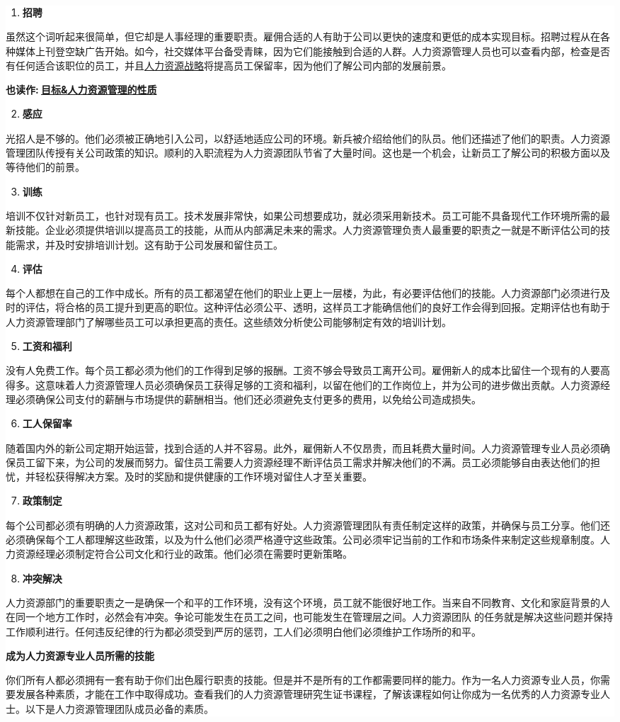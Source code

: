 1.  **招聘**

虽然这个词听起来很简单，但它却是人事经理的重要职责。雇佣合适的人有助于公司以更快的速度和更低的成本实现目标。招聘过程从在各种媒体上刊登空缺广告开始。如今，社交媒体平台备受青睐，因为它们能接触到合适的人群。人力资源管理人员也可以查看内部，检查是否有任何适合该职位的员工，并且[人力资源战略](https://www.edureka.co/blog/ultimate-guide-to-developing-an-effective-hr-strategy/)将提高员工保留率，因为他们了解公司内部的发展前景。

**也读作: [目标&人力资源管理的性质](https://www.edureka.co/blog/nature-and-objectives-of-human-resource-management/)**

2.  **感应**

光招人是不够的。他们必须被正确地引入公司，以舒适地适应公司的环境。新兵被介绍给他们的队员。他们还描述了他们的职责。人力资源管理团队传授有关公司政策的知识。顺利的入职流程为人力资源团队节省了大量时间。这也是一个机会，让新员工了解公司的积极方面以及等待他们的前景。

3.  **训练**

培训不仅针对新员工，也针对现有员工。技术发展非常快，如果公司想要成功，就必须采用新技术。员工可能不具备现代工作环境所需的最新技能。企业必须提供培训以提高员工的技能，从而从内部满足未来的需求。人力资源管理负责人最重要的职责之一就是不断评估公司的技能需求，并及时安排培训计划。这有助于公司发展和留住员工。

4.  **评估**

每个人都想在自己的工作中成长。所有的员工都渴望在他们的职业上更上一层楼，为此，有必要评估他们的技能。人力资源部门必须进行及时的评估，将合格的员工提升到更高的职位。这种评估必须公平、透明，这样员工才能确信他们的良好工作会得到回报。定期评估也有助于人力资源管理部门了解哪些员工可以承担更高的责任。这些绩效分析使公司能够制定有效的培训计划。

5.  **工资和福利**

没有人免费工作。每个员工都必须为他们的工作得到足够的报酬。工资不够会导致员工离开公司。雇佣新人的成本比留住一个现有的人要高得多。这意味着人力资源管理人员必须确保员工获得足够的工资和福利，以留在他们的工作岗位上，并为公司的进步做出贡献。人力资源经理必须确保公司支付的薪酬与市场提供的薪酬相当。他们还必须避免支付更多的费用，以免给公司造成损失。

6.  **工人保留率**

随着国内外的新公司定期开始运营，找到合适的人并不容易。此外，雇佣新人不仅昂贵，而且耗费大量时间。人力资源管理专业人员必须确保员工留下来，为公司的发展而努力。留住员工需要人力资源经理不断评估员工需求并解决他们的不满。员工必须能够自由表达他们的担忧，并轻松获得解决方案。及时的奖励和提供健康的工作环境对留住人才至关重要。

7.  **政策制定**

每个公司都必须有明确的人力资源政策，这对公司和员工都有好处。人力资源管理团队有责任制定这样的政策，并确保与员工分享。他们还必须确保每个工人都理解这些政策，以及为什么他们必须严格遵守这些政策。公司必须牢记当前的工作和市场条件来制定这些规章制度。人力资源经理必须制定符合公司文化和行业的政策。他们必须在需要时更新策略。

8.  **冲突解决**

人力资源部门的重要职责之一是确保一个和平的工作环境，没有这个环境，员工就不能很好地工作。当来自不同教育、文化和家庭背景的人在同一个地方工作时，必然会有冲突。争论可能发生在员工之间，也可能发生在管理层之间。人力资源团队 的任务就是解决这些问题并保持工作顺利进行。任何违反纪律的行为都必须受到严厉的惩罚，工人们必须明白他们必须维护工作场所的和平。

**成为人力资源专业人员所需的技能**

你们所有人都必须拥有一套有助于你们出色履行职责的技能。但是并不是所有的工作都需要同样的能力。作为一名人力资源专业人员，你需要发展各种素质，才能在工作中取得成功。查看我们的人力资源管理研究生证书课程，了解该课程如何让你成为一名优秀的人力资源专业人士。以下是人力资源管理团队成员必备的素质。
